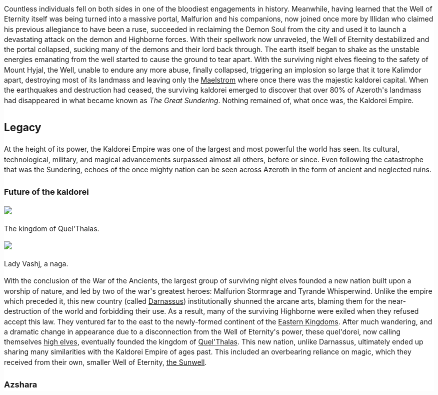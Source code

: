 Countless individuals fell on both sides in one of the bloodiest engagements in history. Meanwhile, having learned that the Well of Eternity itself was being turned into a massive portal, Malfurion and his companions, now joined once more by Illidan who claimed his previous allegiance to have been a ruse, succeeded in reclaiming the Demon Soul from the city and used it to launch a devastating attack on the demon and Highborne forces. With their spellwork now unraveled, the Well of Eternity destabilized and the portal collapsed, sucking many of the demons and their lord back through. The earth itself began to shake as the unstable energies emanating from the well started to cause the ground to tear apart. With the surviving night elves fleeing to the safety of Mount Hyjal, the Well, unable to endure any more abuse, finally collapsed, triggering an implosion so large that it tore Kalimdor apart, destroying most of its landmass and leaving only the [Maelstrom](https://wowpedia.fandom.com/wiki/Maelstrom "Maelstrom") where once there was the majestic kaldorei capital. When the earthquakes and destruction had ceased, the surviving kaldorei emerged to discover that over 80% of Azeroth's landmass had disappeared in what became known as _The Great Sundering_. Nothing remained of, what once was, the Kaldorei Empire.

## Legacy

At the height of its power, the Kaldorei Empire was one of the largest and most powerful the world has seen. Its cultural, technological, military, and magical advancements surpassed almost all others, before or since. Even following the catastrophe that was the Sundering, echoes of the once mighty nation can be seen across Azeroth in the form of ancient and neglected ruins.

### Future of the kaldorei

[![](https://static.wikia.nocookie.net/wowpedia/images/d/d2/Chronicle_Quel%27Thalas.jpg/revision/latest/scale-to-width-down/180?cb=20160219182447)](https://static.wikia.nocookie.net/wowpedia/images/d/d2/Chronicle_Quel%27Thalas.jpg/revision/latest?cb=20160219182447)

The kingdom of Quel'Thalas.

[![](https://static.wikia.nocookie.net/wowpedia/images/b/bf/Lady_Vashj_TCG.jpg/revision/latest/scale-to-width-down/145?cb=20121026180820)](https://static.wikia.nocookie.net/wowpedia/images/b/bf/Lady_Vashj_TCG.jpg/revision/latest?cb=20121026180820)

Lady Vashj, a naga.

With the conclusion of the War of the Ancients, the largest group of surviving night elves founded a new nation built upon a worship of nature, and led by two of the war's greatest heroes: Malfurion Stormrage and Tyrande Whisperwind. Unlike the empire which preceded it, this new country (called [Darnassus](https://wowpedia.fandom.com/wiki/Darnassus_(faction) "Darnassus (faction)")) institutionally shunned the arcane arts, blaming them for the near-destruction of the world and forbidding their use. As a result, many of the surviving Highborne were exiled when they refused accept this law. They ventured far to the east to the newly-formed continent of the [Eastern Kingdoms](https://wowpedia.fandom.com/wiki/Eastern_Kingdoms "Eastern Kingdoms"). After much wandering, and a dramatic change in appearance due to a disconnection from the Well of Eternity's power, these quel'dorei, now calling themselves [high elves](https://wowpedia.fandom.com/wiki/High_elf "High elf"), eventually founded the kingdom of [Quel'Thalas](https://wowpedia.fandom.com/wiki/Quel%27Thalas_(kingdom) "Quel'Thalas (kingdom)"). This new nation, unlike Darnassus, ultimately ended up sharing many similarities with the Kaldorei Empire of ages past. This included an overbearing reliance on magic, which they received from their own, smaller Well of Eternity, [the Sunwell](https://wowpedia.fandom.com/wiki/The_Sunwell "The Sunwell").

### Azshara
